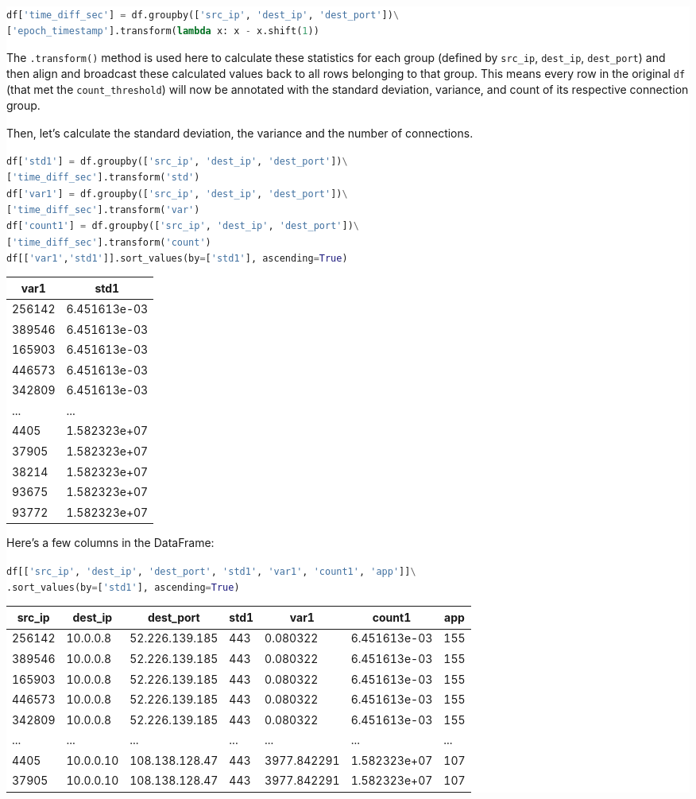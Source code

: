 ```python
df['time_diff_sec'] = df.groupby(['src_ip', 'dest_ip', 'dest_port'])\
['epoch_timestamp'].transform(lambda x: x - x.shift(1))
```

The `.transform()` method is used here to calculate these statistics for each group (defined by `src_ip`, `dest_ip`, `dest_port`) and then align and broadcast these calculated values back to all rows belonging to that group. This means every row in the original `df` (that met the `count_threshold`) will now be annotated with the standard deviation, variance, and count of its respective connection group.

Then, let’s calculate the standard deviation, the variance and the number of connections.

```python
df['std1'] = df.groupby(['src_ip', 'dest_ip', 'dest_port'])\
['time_diff_sec'].transform('std')
df['var1'] = df.groupby(['src_ip', 'dest_ip', 'dest_port'])\
['time_diff_sec'].transform('var')
df['count1'] = df.groupby(['src_ip', 'dest_ip', 'dest_port'])\
['time_diff_sec'].transform('count')
df[['var1','std1']].sort_values(by=['std1'], ascending=True)
```

| var1 | std1 |
| --- | --- |
| 256142 | 6.451613e-03 |
| 389546 | 6.451613e-03 |
| 165903 | 6.451613e-03 |
| 446573 | 6.451613e-03 |
| 342809 | 6.451613e-03 |
| ... | ... |
| 4405 | 1.582323e+07 |
| 37905 | 1.582323e+07 |
| 38214 | 1.582323e+07 |
| 93675 | 1.582323e+07 |
| 93772 | 1.582323e+07 |

Here’s a few columns in the DataFrame:

```python
df[['src_ip', 'dest_ip', 'dest_port', 'std1', 'var1', 'count1', 'app']]\
.sort_values(by=['std1'], ascending=True)
```

| src_ip | dest_ip | dest_port | std1 | var1 | count1 | app |
| --- | --- | --- | --- | --- | --- | --- |
| 256142 | 10.0.0.8 | 52.226.139.185 | 443 | 0.080322 | 6.451613e-03 | 155 |
| 389546 | 10.0.0.8 | 52.226.139.185 | 443 | 0.080322 | 6.451613e-03 | 155 |
| 165903 | 10.0.0.8 | 52.226.139.185 | 443 | 0.080322 | 6.451613e-03 | 155 |
| 446573 | 10.0.0.8 | 52.226.139.185 | 443 | 0.080322 | 6.451613e-03 | 155 |
| 342809 | 10.0.0.8 | 52.226.139.185 | 443 | 0.080322 | 6.451613e-03 | 155 |
| ... | ... | ... | ... | ... | ... | ... |
| 4405 | 10.0.0.10 | 108.138.128.47 | 443 | 3977.842291 | 1.582323e+07 | 107 |
| 37905 | 10.0.0.10 | 108.138.128.47 | 443 | 3977.842291 | 1.582323e+07 | 107 |